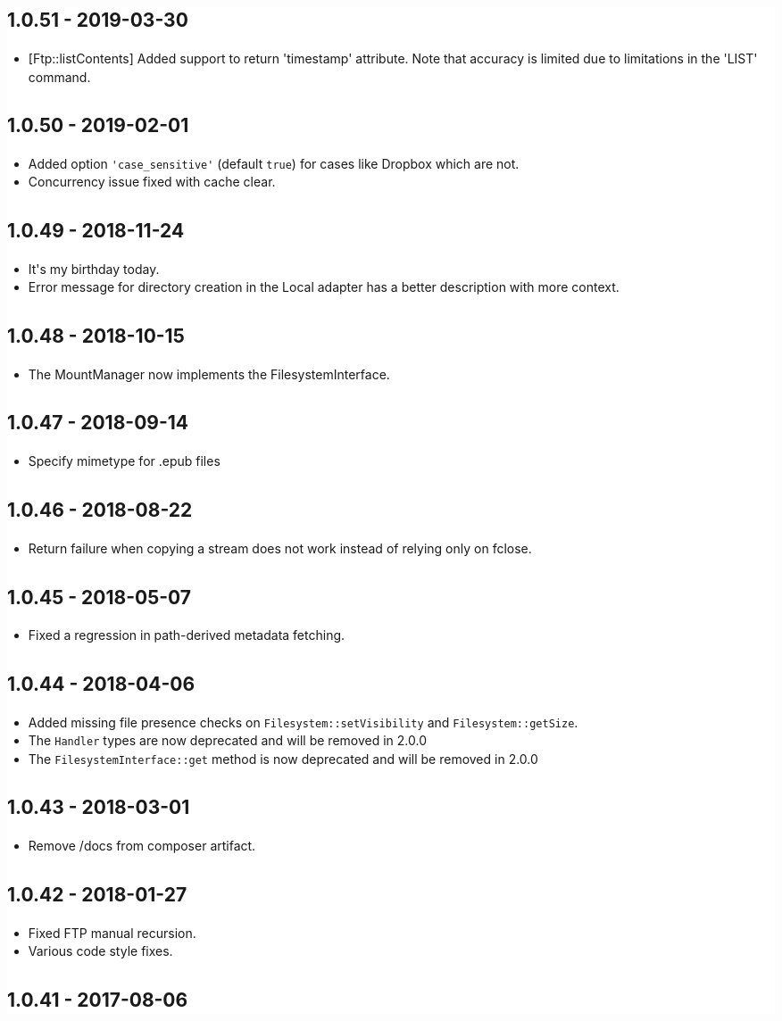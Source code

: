 ## 1.0.51 - 2019-03-30

* [Ftp::listContents] Added support to return 'timestamp' attribute. Note that accuracy is limited
  due to limitations in the 'LIST' command.

## 1.0.50 - 2019-02-01

* Added option `'case_sensitive'` (default `true`) for cases like Dropbox which are not.
* Concurrency issue fixed with cache clear.

## 1.0.49 - 2018-11-24

* It's my birthday today.
* Error message for directory creation in the Local adapter has a better description with more context.

## 1.0.48 - 2018-10-15

* The MountManager now implements the FilesystemInterface.

## 1.0.47 - 2018-09-14

* Specify mimetype for .epub files

## 1.0.46 - 2018-08-22

* Return failure when copying a stream does not work instead of relying only on fclose.

## 1.0.45 - 2018-05-07

* Fixed a regression in path-derived metadata fetching.

## 1.0.44 - 2018-04-06

* Added missing file presence checks on `Filesystem::setVisibility` and `Filesystem::getSize`.
* The `Handler` types are now deprecated and will be removed in 2.0.0
* The `FilesystemInterface::get` method is now deprecated and will be removed in 2.0.0

## 1.0.43 - 2018-03-01

* Remove /docs from composer artifact.

## 1.0.42 - 2018-01-27

* Fixed FTP manual recursion.
* Various code style fixes.

## 1.0.41 - 2017-08-06
